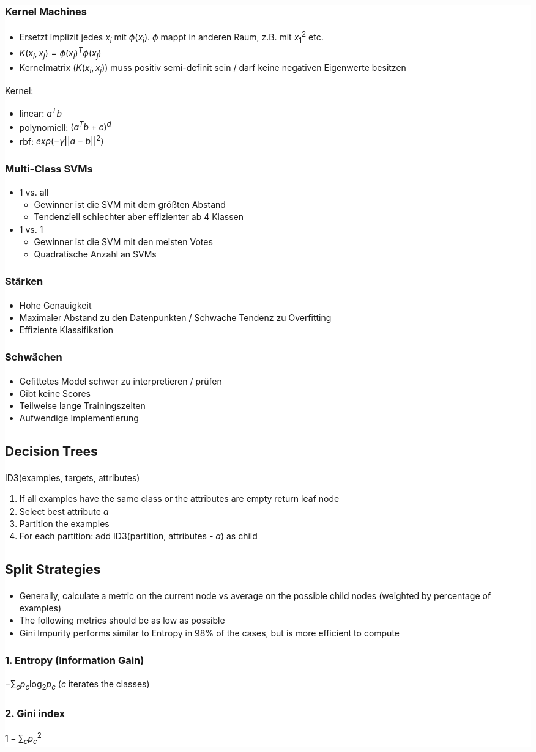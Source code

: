 ### Kernel Machines
- Ersetzt implizit jedes $x_i$ mit $\phi(x_i)$. $\phi$ mappt in anderen Raum, z.B. mit $x_1^2$ etc.
- $K(x_i, x_j) = \phi(x_i)^T \phi(x_j)$
- Kernelmatrix ($K(x_i, x_j)$) muss positiv semi-definit sein / darf keine negativen Eigenwerte besitzen

Kernel:
- linear: $a^Tb$
- polynomiell: $(a^Tb + c)^d$
- rbf: $exp(- \gamma||a - b||^2)$

### Multi-Class SVMs
- 1 vs. all
  - Gewinner ist die SVM mit dem größten Abstand
  - Tendenziell schlechter aber effizienter ab 4 Klassen
- 1 vs. 1
  - Gewinner ist die SVM mit den meisten Votes
  - Quadratische Anzahl an SVMs

### Stärken
- Hohe Genauigkeit
- Maximaler Abstand zu den Datenpunkten / Schwache Tendenz zu Overfitting
- Effiziente Klassifikation

### Schwächen
- Gefittetes Model schwer zu interpretieren / prüfen
- Gibt keine Scores
- Teilweise lange Trainingszeiten
- Aufwendige Implementierung

## Decision Trees
ID3(examples, targets, attributes)
1. If all examples have the same class or the attributes are empty return leaf node
2. Select best attribute $a$
3. Partition the examples
4. For each partition: add ID3(partition, attributes - $a$) as child

## Split Strategies
- Generally, calculate a metric on the current node vs average on the possible child nodes (weighted by percentage of examples)
- The following metrics should be as low as possible
- Gini Impurity performs similar to Entropy in 98% of the cases, but is more efficient to compute

### 1. Entropy (Information Gain)
$-\sum_c p_c \log_2 p_c$ ($c$ iterates the classes)

### 2. Gini index
$1 - \sum_c p_c^2$
